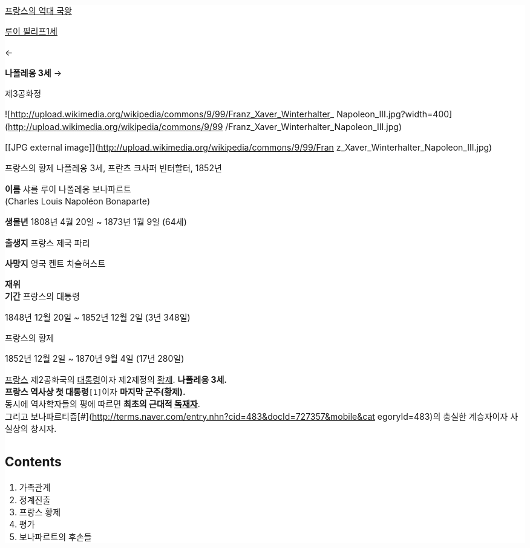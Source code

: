 [프랑스의 역대 국왕](%EC%97%AD%EC%82%AC%20%EA%B4%80%EB%A0%A8%20%EC%A0%95%EB%B3%B4/%ED%94%84%EB%9E%91%EC%8A%A4%20%EC%97%AD%EB%8C%80%20%EC%99%95.md)

[루이 필리프1세](%EB%A3%A8%EC%9D%B4%20%ED%95%84%EB%A6%AC%ED%94%84%201%EC%84%B8.md)

←

**나폴레옹 3세**
→

제3공화정

  

![http://upload.wikimedia.org/wikipedia/commons/9/99/Franz_Xaver_Winterhalter_
Napoleon_III.jpg?width=400](http://upload.wikimedia.org/wikipedia/commons/9/99
/Franz_Xaver_Winterhalter_Napoleon_III.jpg)

[[JPG external image]](http://upload.wikimedia.org/wikipedia/commons/9/99/Fran
z_Xaver_Winterhalter_Napoleon_III.jpg)

프랑스의 황제 나폴레옹 3세, 프란츠 크사퍼 빈터할터, 1852년

**이름**
샤를 루이 나폴레옹 보나파르트  
(Charles Louis Napoléon Bonaparte)

**생몰년**
1808년 4월 20일 ~ 1873년 1월 9일 (64세)

**출생지**
프랑스 제국 파리

**사망지**
영국 켄트 치슬허스트

**재위**  
**기간**
프랑스의 대통령

1848년 12월 20일 ~ 1852년 12월 2일 (3년 348일)

프랑스의 황제

1852년 12월 2일 ~ 1870년 9월 4일 (17년 280일)

  
[프랑스](%ED%94%84%EB%9E%91%EC%8A%A4.md) 제2공화국의
[대통령](%EB%8C%80%ED%86%B5%EB%A0%B9.md)이자 제2제정의
[황제](%ED%99%A9%EC%A0%9C.md). **나폴레옹 3세.**  
**프랑스 역사상 첫 대통령**`[1]`이자 **마지막 군주(황제).**  
동시에 역사학자들의 평에 따르면 __최초의 근대적 [독재자](%EB%8F%85%EC%9E%AC%EC%9E%90.md)__.  
그리고 보나파르티즘[#](http://terms.naver.com/entry.nhn?cid=483&docId=727357&mobile&cat
egoryId=483)의 충실한 계승자이자 사실상의 창시자.

## Contents

    

1. 가족관계 
2. 정계진출 
3. 프랑스 황제 
4. 평가 
5. 보나파르트의 후손들 
